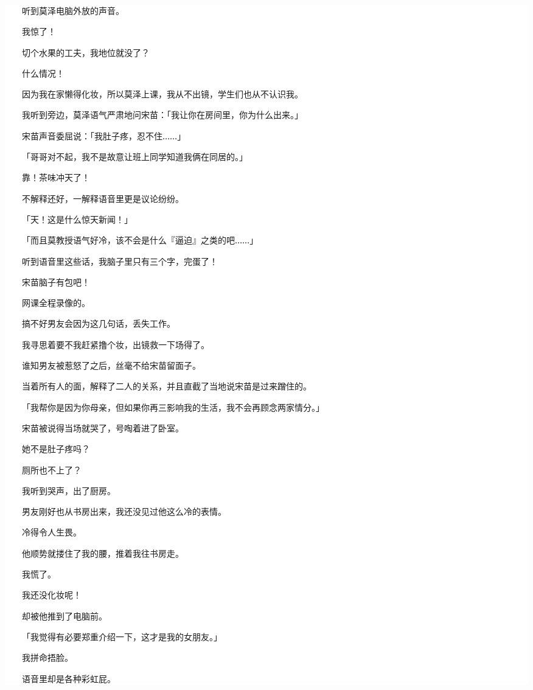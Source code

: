 &emsp;&emsp;听到莫泽电脑外放的声音。  
  
&emsp;&emsp;我惊了！  
  
&emsp;&emsp;切个水果的工夫，我地位就没了？  
  
&emsp;&emsp;什么情况！  
  
&emsp;&emsp;因为我在家懒得化妆，所以莫泽上课，我从不出镜，学生们也从不认识我。  
  
&emsp;&emsp;我听到旁边，莫泽语气严肃地问宋苗：「我让你在房间里，你为什么出来。」  
  
&emsp;&emsp;宋苗声音委屈说：「我肚子疼，忍不住……」  
  
&emsp;&emsp;「哥哥对不起，我不是故意让班上同学知道我俩在同居的。」  
  
&emsp;&emsp;靠！茶味冲天了！  
  
&emsp;&emsp;不解释还好，一解释语音里更是议论纷纷。  
  
&emsp;&emsp;「天！这是什么惊天新闻！」  
  
&emsp;&emsp;「而且莫教授语气好冷，该不会是什么『逼迫』之类的吧……」  
  
&emsp;&emsp;听到语音里这些话，我脑子里只有三个字，完蛋了！  
  
&emsp;&emsp;宋苗脑子有包吧！  
  
&emsp;&emsp;网课全程录像的。  
  
&emsp;&emsp;搞不好男友会因为这几句话，丢失工作。  
  
&emsp;&emsp;我寻思着要不我赶紧撸个妆，出镜救一下场得了。  
  
&emsp;&emsp;谁知男友被惹怒了之后，丝毫不给宋苗留面子。  
  
&emsp;&emsp;当着所有人的面，解释了二人的关系，并且直截了当地说宋苗是过来蹭住的。  
  
&emsp;&emsp;「我帮你是因为你母亲，但如果你再三影响我的生活，我不会再顾念两家情分。」  
  
&emsp;&emsp;宋苗被说得当场就哭了，号啕着进了卧室。  
  
&emsp;&emsp;她不是肚子疼吗？  
  
&emsp;&emsp;厕所也不上了？  
  
&emsp;&emsp;我听到哭声，出了厨房。  
  
&emsp;&emsp;男友刚好也从书房出来，我还没见过他这么冷的表情。  
  
&emsp;&emsp;冷得令人生畏。  
  
&emsp;&emsp;他顺势就搂住了我的腰，推着我往书房走。  
  
&emsp;&emsp;我慌了。  
  
&emsp;&emsp;我还没化妆呢！  
  
&emsp;&emsp;却被他推到了电脑前。  
  
&emsp;&emsp;「我觉得有必要郑重介绍一下，这才是我的女朋友。」  
  
&emsp;&emsp;我拼命捂脸。  
  
&emsp;&emsp;语音里却是各种彩虹屁。  
  